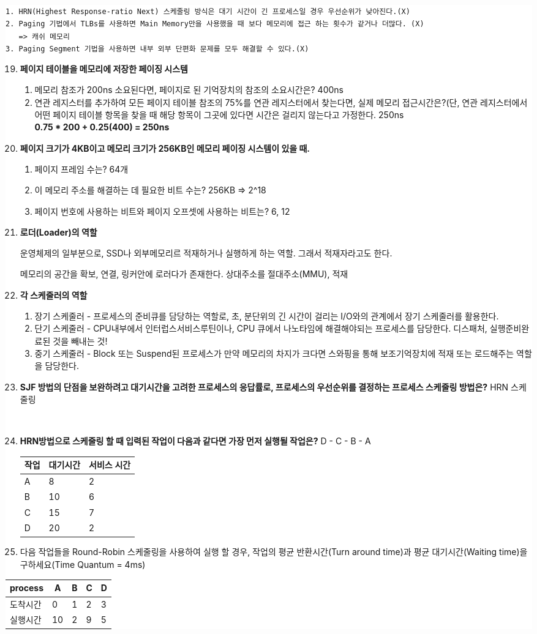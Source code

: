     1. HRN(Highest Response-ratio Next) 스케줄링 방식은 대기 시간이 긴 프로세스일 경우 우선순위가 낮아진다.(X)
    2. Paging 기법에서 TLBs를 사용하면 Main Memory만을 사용했을 때 보다 메모리에 접근 하는 횟수가 같거나 더많다. (X)  
       => 캐쉬 메모리
    3. Paging Segment 기법을 사용하면 내부 외부 단편화 문제를 모두 해결할 수 있다.(X)

19. **페이지 테이블을 메모리에 저장한 페이징 시스템**

    1. 메모리 참조가 200ns 소요된다면, 페이지로 된 기억장치의 참조의 소요시간은? 400ns
    2. 연관 레지스터를 추가하여 모든 페이지 테이블 참조의 75%를 연관 레지스터에서 찾는다면, 실제 메모리 접근시간은?(단, 연관 레지스터에서 어떤 페이지 테이블 항목을 찾을 때 해당 항목이 그곳에 있다면 시간은 걸리지 않는다고 가정한다. 250ns  
       **0.75 * 200 + 0.25(400) = 250ns**

20. **페이지 크기가 4KB이고 메모리 크기가 256KB인 메모리 페이징 시스템이 있을 때.**

    1) 페이지 프레임 수는?  64개

    2) 이 메모리 주소를 해결하는 데 필요한 비트 수는?  256KB => 2^18

    3) 페이지 번호에 사용하는 비트와 페이지 오프셋에 사용하는 비트는? 6, 12

21. **로더(Loader)의 역할**

     운영체제의 일부분으로, SSD나 외부메모리르 적재하거나 실행하게 하는 역할. 그래서 적재자라고도 한다.

     메모리의 공간을 확보, 연결, 링커안에 로러다가 존재한다. 상대주소를 절대주소(MMU), 적재

22. **각 스케줄러의 역할**

    1. 장기 스케줄러 - 
       프로세스의 준비큐를 담당하는 역할로, 초, 분단위의 긴 시간이 걸리는  I/O와의 관계에서 장기 스케줄러를 활용한다.  
    2. 단기 스케줄러 - CPU내부에서 인터럽스서비스루틴이나, CPU 큐에서 나노타임에 해결해야되는 프로세스를 담당한다. 디스패처, 실행준비완료된 것을 빼내는 것!
    3. 중기 스케줄러 - Block 또는 Suspend된 프로세스가 만약 메모리의 차지가 크다면 스와핑을 통해 보조기억장치에 적재 또는 로드해주는 역할을 담당한다.
       ​

23. **SJF 방법의 단점을 보완하려고 대기시간을 고려한 프로세스의 응답률로, 프로세스의 우선순위를 결정하는 프로세스 스케줄링 방법은?** HRN 스케줄링

    ​

24. **HRN방법으로 스케줄링 할 때 입력된 작업이 다음과 같다면 가장 먼저 실행될 작업은?** D - C - B - A

    | 작업   | 대기시간 | 서비스 시간 |
    | ---- | ---- | ------ |
    | A    | 8    | 2      |
    | B    | 10   | 6      |
    | C    | 15   | 7      |
    | D    | 20   | 2      |

25. 다음 작업들을 Round-Robin 스케줄링을 사용하여 실행 할 경우, 작업의 평균 반환시간(Turn around time)과 평균 대기시간(Waiting time)을 구하세요(Time Quantum = 4ms)

| process | A    | B    | C    | D    |
| ------- | ---- | ---- | ---- | ---- |
| 도착시간    | 0    | 1    | 2    | 3    |
| 실행시간    | 10   | 2    | 9    | 5    |
